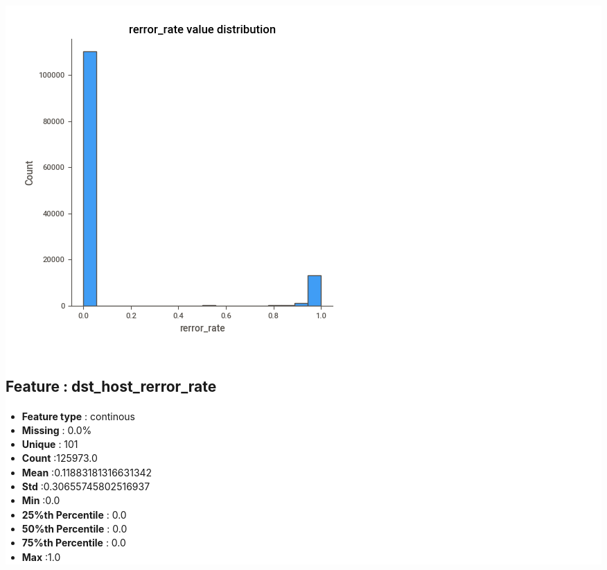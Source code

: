 ![](rerror_rate.png)
## Feature : dst_host_rerror_rate
- **Feature type** : continous
- **Missing** : 0.0%
- **Unique** : 101
- **Count** :125973.0
- **Mean** :0.11883181316631342
- **Std** :0.30655745802516937
- **Min** :0.0
- **25%th Percentile** : 0.0
- **50%th Percentile** : 0.0
- **75%th Percentile** : 0.0
- **Max** :1.0
